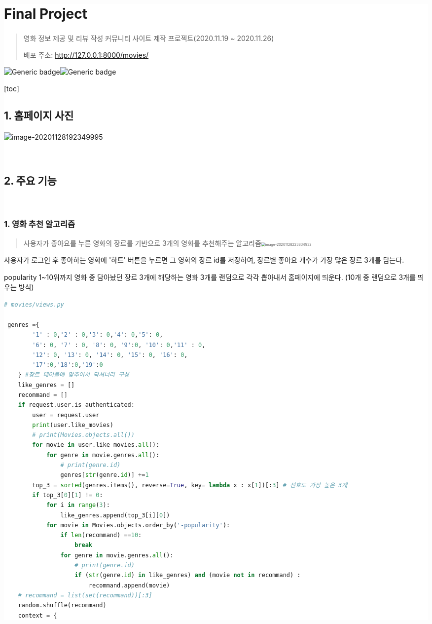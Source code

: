 # Final Project

> 영화 정보 제공 및 리뷰 작성 커뮤니티 사이트 제작 프로젝트(2020.11.19 ~ 2020.11.26)
>
> 배포 주소: http://127.0.0.1:8000/movies/

![Generic badge](https://img.shields.io/badge/python-3.7.7-red.svg)![Generic badge](https://img.shields.io/badge/django-3.1.3-green.svg)



[toc]

## 1. 홈페이지 사진

![image-20201128192349995](README.assets/image-20201128192349995.png)

<br>



## 2. 주요 기능

<br>

### 1. 영화 추천 알고리즘

>  사용자가 좋아요를 누른 영화의 장르를 기반으로 3개의 영화를 추천해주는 알고리즘<img src="README.assets/image-20201128223834932.png" alt="image-20201128223834932" style="zoom: 50%;" />

사용자가 로그인 후 좋아하는 영화에 '하트' 버튼을 누르면 그 영화의 장르 id를 저장하여, 장르별 좋아요 개수가 가장 많은 장르 3개를 담는다.

popularity 1~10위까지 영화 중 담아놨던 장르 3개에 해당하는 영화 3개를 랜덤으로 각각 뽑아내서 홈페이지에 띄운다. (10개 중 랜덤으로 3개를 띄우는 방식)

```python
# movies/views.py

 genres ={ 
        '1' : 0,'2' : 0,'3': 0,'4': 0,'5': 0,
        '6': 0, '7' : 0, '8': 0, '9':0, '10': 0,'11' : 0,
        '12': 0, '13': 0, '14': 0, '15': 0, '16': 0,
        '17':0,'18':0,'19':0
    } #장르 테이블에 맞추어서 딕셔너리 구성 
    like_genres = []
    recommand = []
    if request.user.is_authenticated:
        user = request.user
        print(user.like_movies)
        # print(Movies.objects.all())
        for movie in user.like_movies.all():
            for genre in movie.genres.all():
                # print(genre.id)
                genres[str(genre.id)] +=1
        top_3 = sorted(genres.items(), reverse=True, key= lambda x : x[1])[:3] # 선호도 가장 높은 3개
        if top_3[0][1] != 0:
            for i in range(3):
                like_genres.append(top_3[i][0])
            for movie in Movies.objects.order_by('-popularity'):
                if len(recommand) ==10:
                    break
                for genre in movie.genres.all():
                    # print(genre.id)  
                    if (str(genre.id) in like_genres) and (movie not in recommand) :
                        recommand.append(movie)
    # recommand = list(set(recommand))[:3]
    random.shuffle(recommand)
    context = {
```